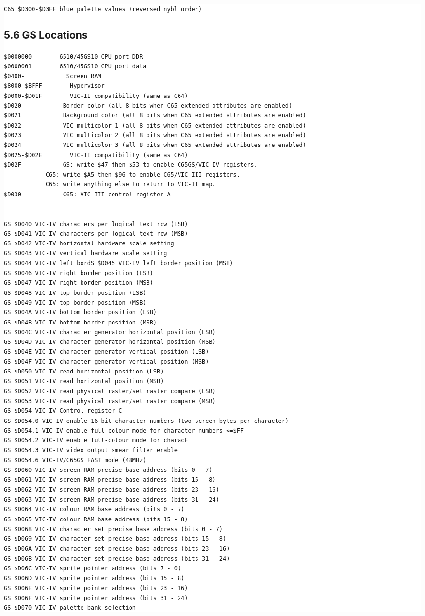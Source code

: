 ```
C65 $D300-$D3FF blue palette values (reversed nybl order)
```

## 5.6 GS Locations

```                 
$0000000        6510/45GS10 CPU port DDR
$0000001        6510/45GS10 CPU port data
$0400-            Screen RAM
$8000-$BFFF        Hypervisor
$D000-$D01F        VIC-II compatibility (same as C64)
$D020            Border color (all 8 bits when C65 extended attributes are enabled)
$D021            Background color (all 8 bits when C65 extended attributes are enabled)
$D022            VIC multicolor 1 (all 8 bits when C65 extended attributes are enabled)
$D023            VIC multicolor 2 (all 8 bits when C65 extended attributes are enabled)
$D024            VIC multicolor 3 (all 8 bits when C65 extended attributes are enabled)
$D025-$D02E        VIC-II compatibility (same as C64)
$D02F            GS: write $47 then $53 to enable C65GS/VIC-IV registers.
            C65: write $A5 then $96 to enable C65/VIC-III registers.
            C65: write anything else to return to VIC-II map.
$D030            C65: VIC-III control register A


GS $D040 VIC-IV characters per logical text row (LSB)
GS $D041 VIC-IV characters per logical text row (MSB)
GS $D042 VIC-IV horizontal hardware scale setting
GS $D043 VIC-IV vertical hardware scale setting
GS $D044 VIC-IV left bordS $D045 VIC-IV left border position (MSB)
GS $D046 VIC-IV right border position (LSB)
GS $D047 VIC-IV right border position (MSB)
GS $D048 VIC-IV top border position (LSB)
GS $D049 VIC-IV top border position (MSB)
GS $D04A VIC-IV bottom border position (LSB)
GS $D04B VIC-IV bottom border position (MSB)
GS $D04C VIC-IV character generator horizontal position (LSB)
GS $D04D VIC-IV character generator horizontal position (MSB)
GS $D04E VIC-IV character generator vertical position (LSB)
GS $D04F VIC-IV character generator vertical position (MSB)
GS $D050 VIC-IV read horizontal position (LSB)
GS $D051 VIC-IV read horizontal position (MSB)
GS $D052 VIC-IV read physical raster/set raster compare (LSB)
GS $D053 VIC-IV read physical raster/set raster compare (MSB)
GS $D054 VIC-IV Control register C
GS $D054.0 VIC-IV enable 16-bit character numbers (two screen bytes per character)
GS $D054.1 VIC-IV enable full-colour mode for character numbers <=$FF
GS $D054.2 VIC-IV enable full-colour mode for characF
GS $D054.3 VIC-IV video output smear filter enable
GS $D054.6 VIC-IV/C65GS FAST mode (48MHz)
GS $D060 VIC-IV screen RAM precise base address (bits 0 - 7)
GS $D061 VIC-IV screen RAM precise base address (bits 15 - 8)
GS $D062 VIC-IV screen RAM precise base address (bits 23 - 16)
GS $D063 VIC-IV screen RAM precise base address (bits 31 - 24)
GS $D064 VIC-IV colour RAM base address (bits 0 - 7)
GS $D065 VIC-IV colour RAM base address (bits 15 - 8)
GS $D068 VIC-IV character set precise base address (bits 0 - 7)
GS $D069 VIC-IV character set precise base address (bits 15 - 8)
GS $D06A VIC-IV character set precise base address (bits 23 - 16)
GS $D06B VIC-IV character set precise base address (bits 31 - 24)
GS $D06C VIC-IV sprite pointer address (bits 7 - 0)
GS $D06D VIC-IV sprite pointer address (bits 15 - 8)
GS $D06E VIC-IV sprite pointer address (bits 23 - 16)
GS $D06F VIC-IV sprite pointer address (bits 31 - 24)
GS $D070 VIC-IV palette bank selection
```